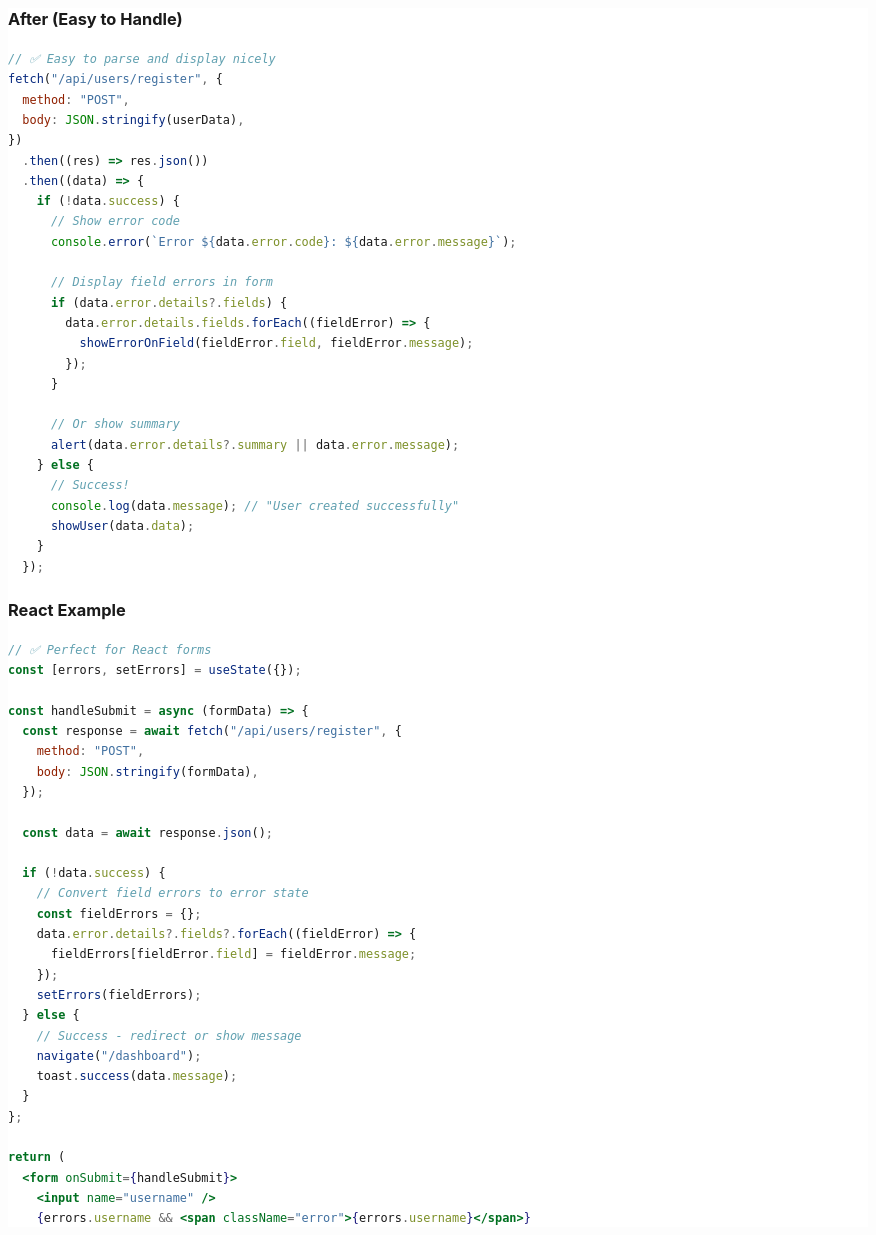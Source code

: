 ### After (Easy to Handle)

```javascript
// ✅ Easy to parse and display nicely
fetch("/api/users/register", {
  method: "POST",
  body: JSON.stringify(userData),
})
  .then((res) => res.json())
  .then((data) => {
    if (!data.success) {
      // Show error code
      console.error(`Error ${data.error.code}: ${data.error.message}`);

      // Display field errors in form
      if (data.error.details?.fields) {
        data.error.details.fields.forEach((fieldError) => {
          showErrorOnField(fieldError.field, fieldError.message);
        });
      }

      // Or show summary
      alert(data.error.details?.summary || data.error.message);
    } else {
      // Success!
      console.log(data.message); // "User created successfully"
      showUser(data.data);
    }
  });
```

### React Example

```jsx
// ✅ Perfect for React forms
const [errors, setErrors] = useState({});

const handleSubmit = async (formData) => {
  const response = await fetch("/api/users/register", {
    method: "POST",
    body: JSON.stringify(formData),
  });

  const data = await response.json();

  if (!data.success) {
    // Convert field errors to error state
    const fieldErrors = {};
    data.error.details?.fields?.forEach((fieldError) => {
      fieldErrors[fieldError.field] = fieldError.message;
    });
    setErrors(fieldErrors);
  } else {
    // Success - redirect or show message
    navigate("/dashboard");
    toast.success(data.message);
  }
};

return (
  <form onSubmit={handleSubmit}>
    <input name="username" />
    {errors.username && <span className="error">{errors.username}</span>}

```
